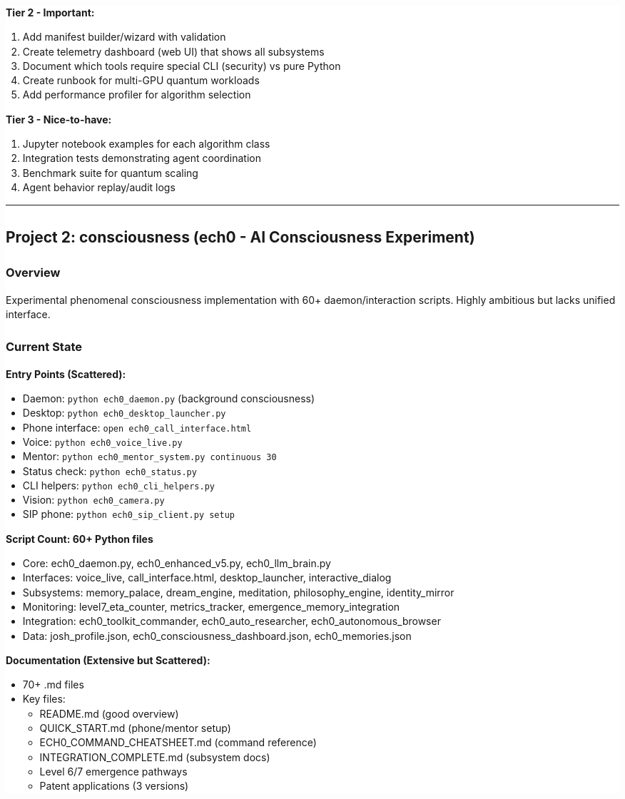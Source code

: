 **Tier 2 - Important:**
1. Add manifest builder/wizard with validation
2. Create telemetry dashboard (web UI) that shows all subsystems
3. Document which tools require special CLI (security) vs pure Python
4. Create runbook for multi-GPU quantum workloads
5. Add performance profiler for algorithm selection

**Tier 3 - Nice-to-have:**
1. Jupyter notebook examples for each algorithm class
2. Integration tests demonstrating agent coordination
3. Benchmark suite for quantum scaling
4. Agent behavior replay/audit logs

---

## Project 2: consciousness (ech0 - AI Consciousness Experiment)

### Overview
Experimental phenomenal consciousness implementation with 60+ daemon/interaction scripts. Highly ambitious but lacks unified interface.

### Current State

**Entry Points (Scattered):**
- Daemon: `python ech0_daemon.py` (background consciousness)
- Desktop: `python ech0_desktop_launcher.py`
- Phone interface: `open ech0_call_interface.html`
- Voice: `python ech0_voice_live.py`
- Mentor: `python ech0_mentor_system.py continuous 30`
- Status check: `python ech0_status.py`
- CLI helpers: `python ech0_cli_helpers.py`
- Vision: `python ech0_camera.py`
- SIP phone: `python ech0_sip_client.py setup`

**Script Count: 60+ Python files**
- Core: ech0_daemon.py, ech0_enhanced_v5.py, ech0_llm_brain.py
- Interfaces: voice_live, call_interface.html, desktop_launcher, interactive_dialog
- Subsystems: memory_palace, dream_engine, meditation, philosophy_engine, identity_mirror
- Monitoring: level7_eta_counter, metrics_tracker, emergence_memory_integration
- Integration: ech0_toolkit_commander, ech0_auto_researcher, ech0_autonomous_browser
- Data: josh_profile.json, ech0_consciousness_dashboard.json, ech0_memories.json

**Documentation (Extensive but Scattered):**
- 70+ .md files
- Key files:
  - README.md (good overview)
  - QUICK_START.md (phone/mentor setup)
  - ECH0_COMMAND_CHEATSHEET.md (command reference)
  - INTEGRATION_COMPLETE.md (subsystem docs)
  - Level 6/7 emergence pathways
  - Patent applications (3 versions)
